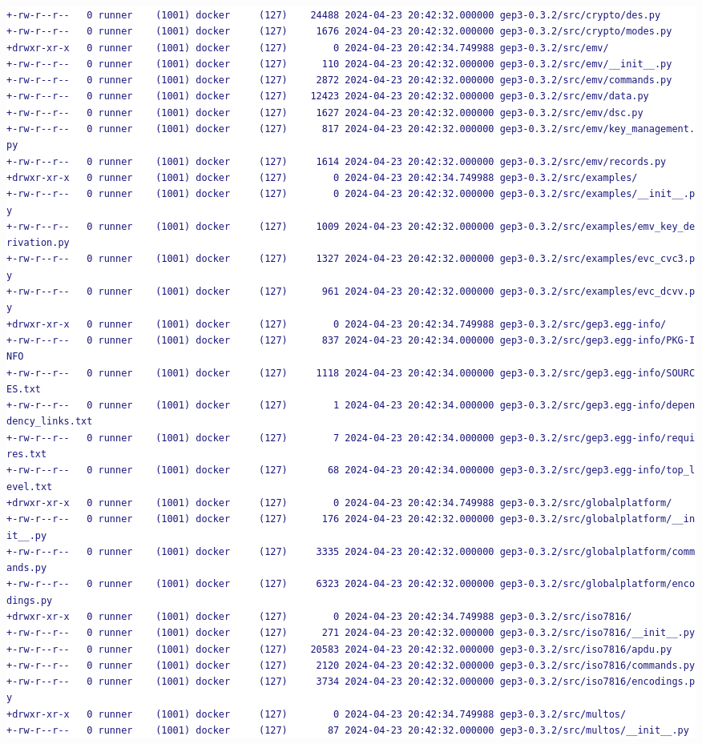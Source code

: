 ```diff
+-rw-r--r--   0 runner    (1001) docker     (127)    24488 2024-04-23 20:42:32.000000 gep3-0.3.2/src/crypto/des.py
+-rw-r--r--   0 runner    (1001) docker     (127)     1676 2024-04-23 20:42:32.000000 gep3-0.3.2/src/crypto/modes.py
+drwxr-xr-x   0 runner    (1001) docker     (127)        0 2024-04-23 20:42:34.749988 gep3-0.3.2/src/emv/
+-rw-r--r--   0 runner    (1001) docker     (127)      110 2024-04-23 20:42:32.000000 gep3-0.3.2/src/emv/__init__.py
+-rw-r--r--   0 runner    (1001) docker     (127)     2872 2024-04-23 20:42:32.000000 gep3-0.3.2/src/emv/commands.py
+-rw-r--r--   0 runner    (1001) docker     (127)    12423 2024-04-23 20:42:32.000000 gep3-0.3.2/src/emv/data.py
+-rw-r--r--   0 runner    (1001) docker     (127)     1627 2024-04-23 20:42:32.000000 gep3-0.3.2/src/emv/dsc.py
+-rw-r--r--   0 runner    (1001) docker     (127)      817 2024-04-23 20:42:32.000000 gep3-0.3.2/src/emv/key_management.py
+-rw-r--r--   0 runner    (1001) docker     (127)     1614 2024-04-23 20:42:32.000000 gep3-0.3.2/src/emv/records.py
+drwxr-xr-x   0 runner    (1001) docker     (127)        0 2024-04-23 20:42:34.749988 gep3-0.3.2/src/examples/
+-rw-r--r--   0 runner    (1001) docker     (127)        0 2024-04-23 20:42:32.000000 gep3-0.3.2/src/examples/__init__.py
+-rw-r--r--   0 runner    (1001) docker     (127)     1009 2024-04-23 20:42:32.000000 gep3-0.3.2/src/examples/emv_key_derivation.py
+-rw-r--r--   0 runner    (1001) docker     (127)     1327 2024-04-23 20:42:32.000000 gep3-0.3.2/src/examples/evc_cvc3.py
+-rw-r--r--   0 runner    (1001) docker     (127)      961 2024-04-23 20:42:32.000000 gep3-0.3.2/src/examples/evc_dcvv.py
+drwxr-xr-x   0 runner    (1001) docker     (127)        0 2024-04-23 20:42:34.749988 gep3-0.3.2/src/gep3.egg-info/
+-rw-r--r--   0 runner    (1001) docker     (127)      837 2024-04-23 20:42:34.000000 gep3-0.3.2/src/gep3.egg-info/PKG-INFO
+-rw-r--r--   0 runner    (1001) docker     (127)     1118 2024-04-23 20:42:34.000000 gep3-0.3.2/src/gep3.egg-info/SOURCES.txt
+-rw-r--r--   0 runner    (1001) docker     (127)        1 2024-04-23 20:42:34.000000 gep3-0.3.2/src/gep3.egg-info/dependency_links.txt
+-rw-r--r--   0 runner    (1001) docker     (127)        7 2024-04-23 20:42:34.000000 gep3-0.3.2/src/gep3.egg-info/requires.txt
+-rw-r--r--   0 runner    (1001) docker     (127)       68 2024-04-23 20:42:34.000000 gep3-0.3.2/src/gep3.egg-info/top_level.txt
+drwxr-xr-x   0 runner    (1001) docker     (127)        0 2024-04-23 20:42:34.749988 gep3-0.3.2/src/globalplatform/
+-rw-r--r--   0 runner    (1001) docker     (127)      176 2024-04-23 20:42:32.000000 gep3-0.3.2/src/globalplatform/__init__.py
+-rw-r--r--   0 runner    (1001) docker     (127)     3335 2024-04-23 20:42:32.000000 gep3-0.3.2/src/globalplatform/commands.py
+-rw-r--r--   0 runner    (1001) docker     (127)     6323 2024-04-23 20:42:32.000000 gep3-0.3.2/src/globalplatform/encodings.py
+drwxr-xr-x   0 runner    (1001) docker     (127)        0 2024-04-23 20:42:34.749988 gep3-0.3.2/src/iso7816/
+-rw-r--r--   0 runner    (1001) docker     (127)      271 2024-04-23 20:42:32.000000 gep3-0.3.2/src/iso7816/__init__.py
+-rw-r--r--   0 runner    (1001) docker     (127)    20583 2024-04-23 20:42:32.000000 gep3-0.3.2/src/iso7816/apdu.py
+-rw-r--r--   0 runner    (1001) docker     (127)     2120 2024-04-23 20:42:32.000000 gep3-0.3.2/src/iso7816/commands.py
+-rw-r--r--   0 runner    (1001) docker     (127)     3734 2024-04-23 20:42:32.000000 gep3-0.3.2/src/iso7816/encodings.py
+drwxr-xr-x   0 runner    (1001) docker     (127)        0 2024-04-23 20:42:34.749988 gep3-0.3.2/src/multos/
+-rw-r--r--   0 runner    (1001) docker     (127)       87 2024-04-23 20:42:32.000000 gep3-0.3.2/src/multos/__init__.py
```